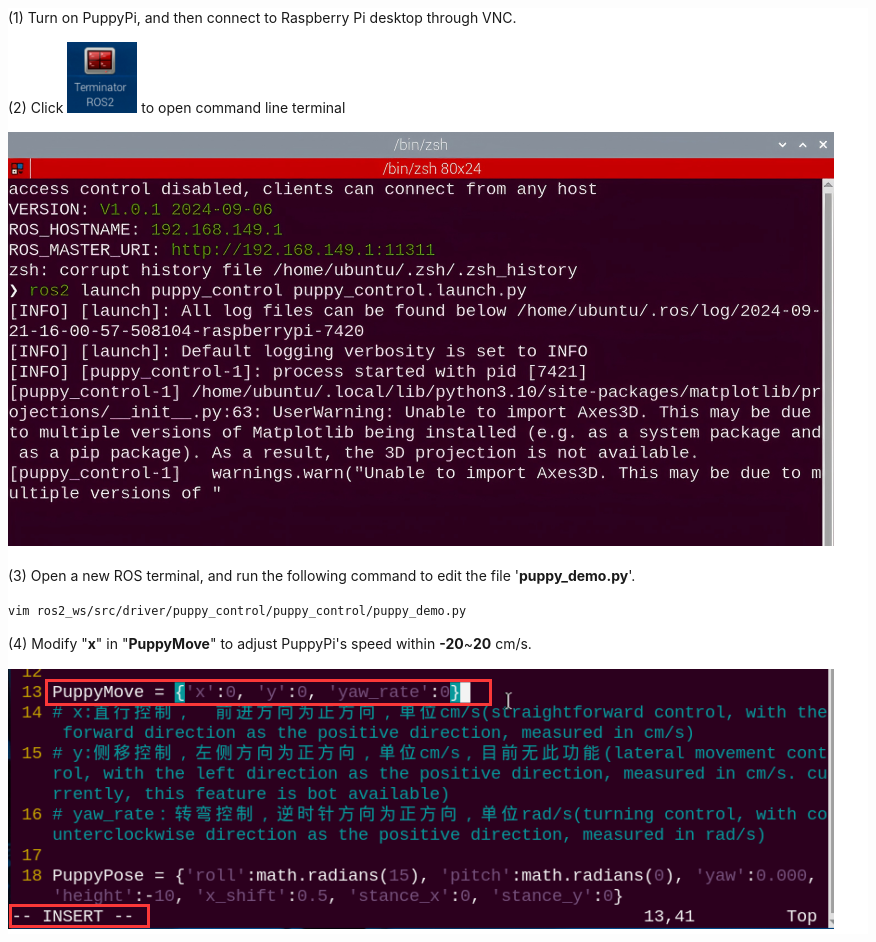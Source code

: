 (1) Turn on PuppyPi, and then connect to Raspberry Pi desktop through VNC.

(2) Click <img src="../_static/media/chapter_20/section_15/media/image4.png" style="width:70px" /> to open command line terminal

<img class="common_img" src="../_static/media/chapter_20/section_15/media/image5.png"  />

(3) Open a new ROS terminal, and run the following command to edit the file '**puppy_demo.py**'.

```bash
vim ros2_ws/src/driver/puppy_control/puppy_control/puppy_demo.py
```

(4) Modify "**x**" in "**PuppyMove**" to adjust PuppyPi's speed within **-20**~**20** cm/s.

<img class="common_img" src="../_static/media/chapter_20/section_15/media/image7.png"  />
